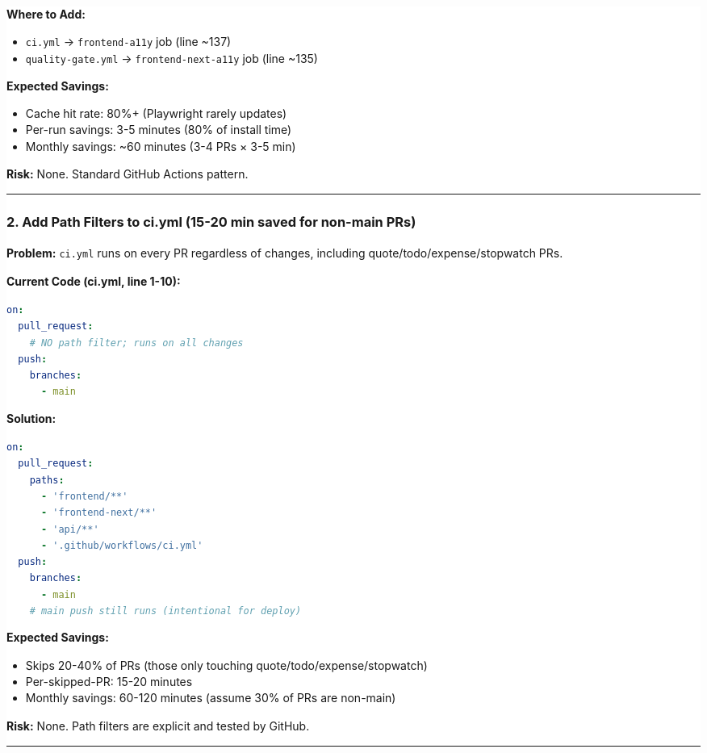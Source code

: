 **Where to Add:**

- `ci.yml` → `frontend-a11y` job (line ~137)
- `quality-gate.yml` → `frontend-next-a11y` job (line ~135)

**Expected Savings:**

- Cache hit rate: 80%+ (Playwright rarely updates)
- Per-run savings: 3-5 minutes (80% of install time)
- Monthly savings: ~60 minutes (3-4 PRs × 3-5 min)

**Risk:** None. Standard GitHub Actions pattern.

---

### 2. Add Path Filters to ci.yml (15-20 min saved for non-main PRs)

**Problem:** `ci.yml` runs on every PR regardless of changes, including quote/todo/expense/stopwatch PRs.

**Current Code (ci.yml, line 1-10):**

```yaml
on:
  pull_request:
    # NO path filter; runs on all changes
  push:
    branches:
      - main
```

**Solution:**

```yaml
on:
  pull_request:
    paths:
      - 'frontend/**'
      - 'frontend-next/**'
      - 'api/**'
      - '.github/workflows/ci.yml'
  push:
    branches:
      - main
    # main push still runs (intentional for deploy)
```

**Expected Savings:**

- Skips 20-40% of PRs (those only touching quote/todo/expense/stopwatch)
- Per-skipped-PR: 15-20 minutes
- Monthly savings: 60-120 minutes (assume 30% of PRs are non-main)

**Risk:** None. Path filters are explicit and tested by GitHub.

---
